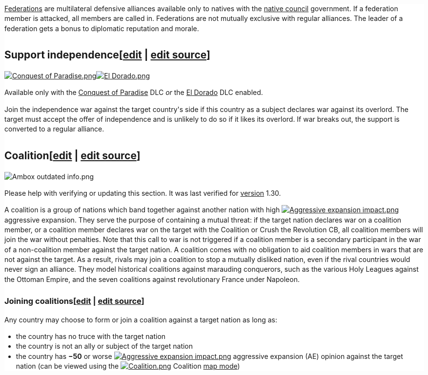 [Federations](/Federations "Federations") are multilateral defensive alliances available only to natives with the [native council](/Government#Native_Council "Government") government. If a federation member is attacked, all members are called in. Federations are not mutually exclusive with regular alliances. The leader of a federation gets a bonus to diplomatic reputation and morale.

Support independence\[[edit](/index.php?title=Alliance&veaction=edit&section=14 "Edit section: Support independence") | [edit source](/index.php?title=Alliance&action=edit&section=14 "Edit section: Support independence")\]
------------------------------------------------------------------------------------------------------------------------------------------------------------------------------------------------------------------------------

[![Conquest of Paradise.png](/images/thumb/3/31/Conquest_of_Paradise.png/28px-Conquest_of_Paradise.png)](/Conquest_of_Paradise "Conquest of Paradise")[![El Dorado.png](/images/thumb/1/16/El_Dorado.png/28px-El_Dorado.png)](/El_Dorado "El Dorado")

Available only with the [Conquest of Paradise](/Conquest_of_Paradise "Conquest of Paradise") DLC _or_ the [El Dorado](/El_Dorado "El Dorado") DLC enabled.

Join the independence war against the target country's side if this country as a subject declares war against its overlord. The target must accept the offer of independence and is unlikely to do so if it likes its overlord. If war breaks out, the support is converted to a regular alliance.

Coalition\[[edit](/index.php?title=Alliance&veaction=edit&section=15 "Edit section: Coalition") | [edit source](/index.php?title=Alliance&action=edit&section=15 "Edit section: Coalition")\]
---------------------------------------------------------------------------------------------------------------------------------------------------------------------------------------------

![Ambox outdated info.png](https://central.paradoxwikis.com/images/thumb/6/65/Ambox_outdated_info.png/22px-Ambox_outdated_info.png)

Please help with verifying or updating this section. It was last verified for [version](/Europa_Universalis_4_Wiki:Versioning "Europa Universalis 4 Wiki:Versioning") 1.30.

A coalition is a group of nations which band together against another nation with high [![Aggressive expansion impact.png](/images/thumb/c/ca/Aggressive_expansion_impact.png/28px-Aggressive_expansion_impact.png)](/Aggressive_expansion_impact "Aggressive expansion impact") aggressive expansion. They serve the purpose of containing a mutual threat: if the target nation declares war on a coalition member, or a coalition member declares war on the target with the Coalition or Crush the Revolution CB, all coalition members will join the war without penalties. Note that this call to war is not triggered if a coalition member is a secondary participant in the war of a non-coalition member against the target nation. A coalition comes with no obligation to aid coalition members in wars that are not against the target. As a result, rivals may join a coalition to stop a mutually disliked nation, even if the rival countries would never sign an alliance. They model historical coalitions against marauding conquerors, such as the various Holy Leagues against the Ottoman Empire, and the seven coalitions against revolutionary France under Napoleon.

### Joining coalitions\[[edit](/index.php?title=Alliance&veaction=edit&section=16 "Edit section: Joining coalitions") | [edit source](/index.php?title=Alliance&action=edit&section=16 "Edit section: Joining coalitions")\]

Any country may choose to form or join a coalition against a target nation as long as:

*   the country has no truce with the target nation
*   the country is not an ally or subject of the target nation
*   the country has **−50** or worse [![Aggressive expansion impact.png](/images/thumb/c/ca/Aggressive_expansion_impact.png/28px-Aggressive_expansion_impact.png)](/Aggressive_expansion_impact "Aggressive expansion impact") aggressive expansion (AE) opinion against the target nation (can be viewed using the [![Coalition.png](/images/thumb/c/cc/Coalition.png/28px-Coalition.png)](/Coalition "Coalition") Coalition [map mode](/Map#Diplomatic_map_modes "Map"))
